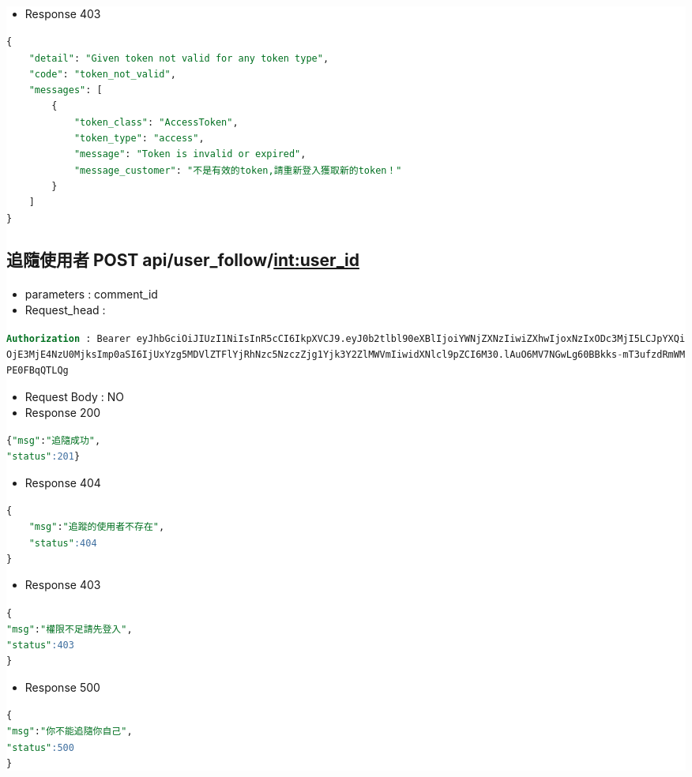 - Response 403

```sql
{
    "detail": "Given token not valid for any token type",
    "code": "token_not_valid",
    "messages": [
        {
            "token_class": "AccessToken",
            "token_type": "access",
            "message": "Token is invalid or expired",
            "message_customer": "不是有效的token,請重新登入獲取新的token！"
        }
    ]
}
```

## 追隨使用者 POST api/user_follow/<int:user_id>

- parameters :  comment_id
- Request_head :

```sql
Authorization : Bearer eyJhbGciOiJIUzI1NiIsInR5cCI6IkpXVCJ9.eyJ0b2tlbl90eXBlIjoiYWNjZXNzIiwiZXhwIjoxNzIxODc3MjI5LCJpYXQiOjE3MjE4NzU0MjksImp0aSI6IjUxYzg5MDVlZTFlYjRhNzc5NzczZjg1Yjk3Y2ZlMWVmIiwidXNlcl9pZCI6M30.lAuO6MV7NGwLg60BBkks-mT3ufzdRmWMPE0FBqQTLQg
```

- Request Body : NO
- Response 200

```sql
{"msg":"追隨成功",
"status":201}
```

- Response 404

```sql
{
	"msg":"追蹤的使用者不存在",
	"status":404
}
```

- Response 403

```sql
{
"msg":"權限不足請先登入",
"status":403
}
```

- Response 500

```sql
{
"msg":"你不能追隨你自己",
"status":500
}
```
